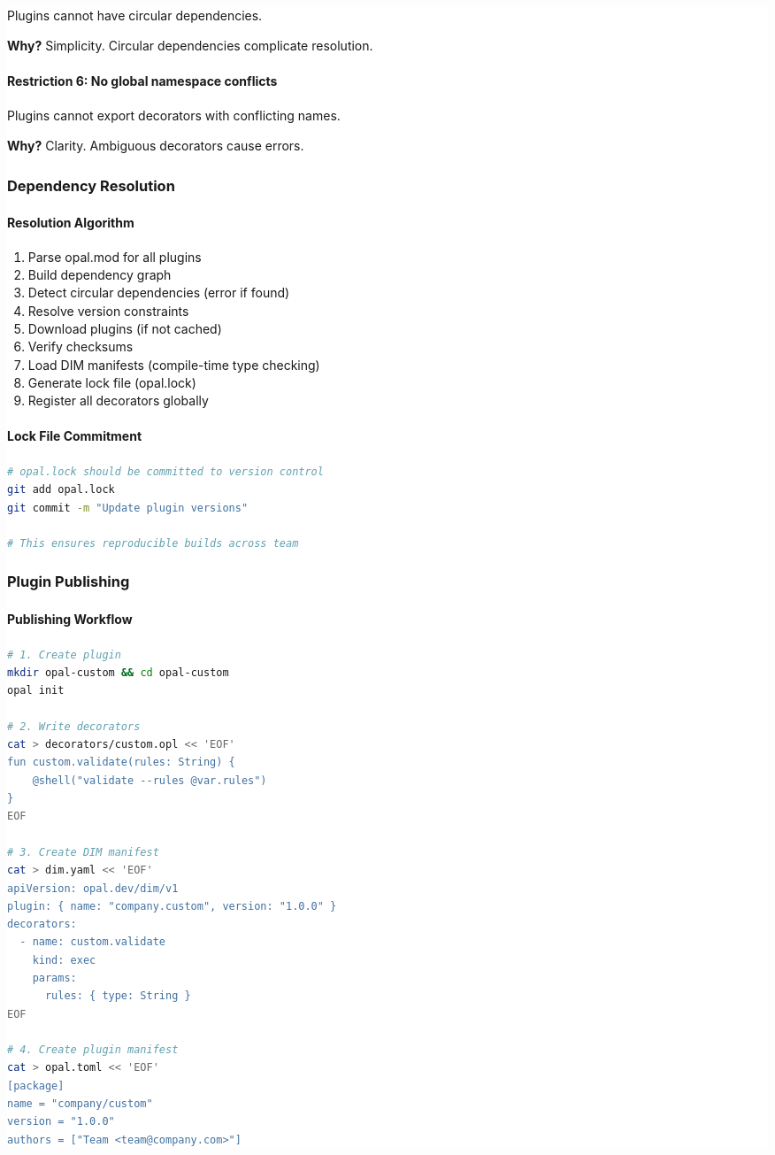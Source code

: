 Plugins cannot have circular dependencies.

**Why?** Simplicity. Circular dependencies complicate resolution.

#### Restriction 6: No global namespace conflicts

Plugins cannot export decorators with conflicting names.

**Why?** Clarity. Ambiguous decorators cause errors.

### Dependency Resolution

#### Resolution Algorithm

1. Parse opal.mod for all plugins
2. Build dependency graph
3. Detect circular dependencies (error if found)
4. Resolve version constraints
5. Download plugins (if not cached)
6. Verify checksums
7. Load DIM manifests (compile-time type checking)
8. Generate lock file (opal.lock)
9. Register all decorators globally

#### Lock File Commitment

```bash
# opal.lock should be committed to version control
git add opal.lock
git commit -m "Update plugin versions"

# This ensures reproducible builds across team
```

### Plugin Publishing

#### Publishing Workflow

```bash
# 1. Create plugin
mkdir opal-custom && cd opal-custom
opal init

# 2. Write decorators
cat > decorators/custom.opl << 'EOF'
fun custom.validate(rules: String) {
    @shell("validate --rules @var.rules")
}
EOF

# 3. Create DIM manifest
cat > dim.yaml << 'EOF'
apiVersion: opal.dev/dim/v1
plugin: { name: "company.custom", version: "1.0.0" }
decorators:
  - name: custom.validate
    kind: exec
    params:
      rules: { type: String }
EOF

# 4. Create plugin manifest
cat > opal.toml << 'EOF'
[package]
name = "company/custom"
version = "1.0.0"
authors = ["Team <team@company.com>"]
```